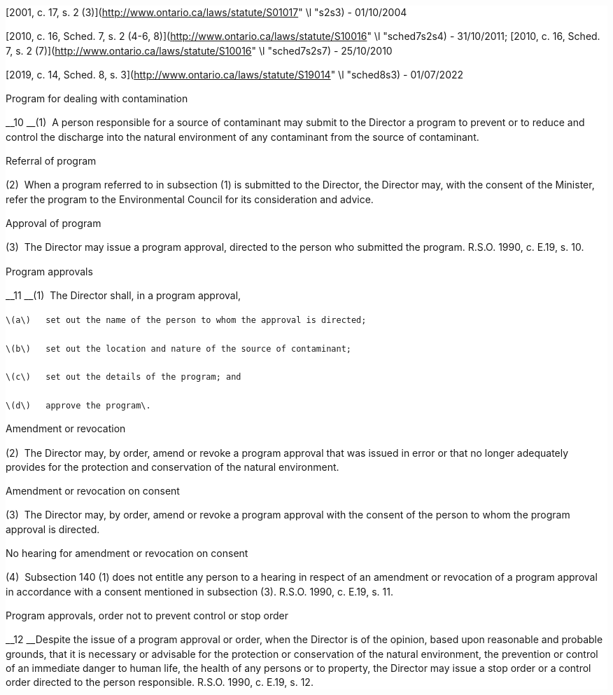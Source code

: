 [2001, c\. 17, s\. 2 \(3\)](http://www.ontario.ca/laws/statute/S01017" \l "s2s3) \- 01/10/2004

[2010, c\. 16, Sched\. 7, s\. 2 \(4\-6, 8\)](http://www.ontario.ca/laws/statute/S10016" \l "sched7s2s4) \- 31/10/2011; [2010, c\. 16, Sched\. 7, s\. 2 \(7\)](http://www.ontario.ca/laws/statute/S10016" \l "sched7s2s7) \- 25/10/2010

[2019, c\. 14, Sched\. 8, s\. 3](http://www.ontario.ca/laws/statute/S19014" \l "sched8s3) \- 01/07/2022

Program for dealing with contamination

<a id="BK12"></a>__10 __\(1\)  A person responsible for a source of contaminant may submit to the Director a program to prevent or to reduce and control the discharge into the natural environment of any contaminant from the source of contaminant\.

Referral of program

\(2\)  When a program referred to in subsection \(1\) is submitted to the Director, the Director may, with the consent of the Minister, refer the program to the Environmental Council for its consideration and advice\.

Approval of program

\(3\)  The Director may issue a program approval, directed to the person who submitted the program\.  R\.S\.O\. 1990, c\. E\.19, s\. 10\.

Program approvals

<a id="BK13"></a>__11 __\(1\)  The Director shall, in a program approval,

	\(a\)	set out the name of the person to whom the approval is directed;

	\(b\)	set out the location and nature of the source of contaminant;

	\(c\)	set out the details of the program; and

	\(d\)	approve the program\.

Amendment or revocation

\(2\)  The Director may, by order, amend or revoke a program approval that was issued in error or that no longer adequately provides for the protection and conservation of the natural environment\.

Amendment or revocation on consent

\(3\)  The Director may, by order, amend or revoke a program approval with the consent of the person to whom the program approval is directed\.

No hearing for amendment or revocation on consent

\(4\)  Subsection 140 \(1\) does not entitle any person to a hearing in respect of an amendment or revocation of a program approval in accordance with a consent mentioned in subsection \(3\)\.  R\.S\.O\. 1990, c\. E\.19, s\. 11\.

Program approvals, order not to prevent control or stop order

<a id="BK14"></a>__12 __Despite the issue of a program approval or order, when the Director is of the opinion, based upon reasonable and probable grounds, that it is necessary or advisable for the protection or conservation of the natural environment, the prevention or control of an immediate danger to human life, the health of any persons or to property, the Director may issue a stop order or a control order directed to the person responsible\.  R\.S\.O\. 1990, c\. E\.19, s\. 12\.
